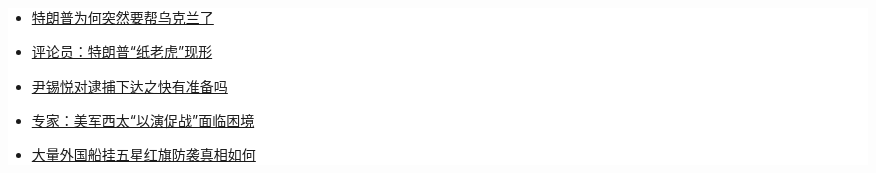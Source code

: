 + [特朗普为何突然要帮乌克兰了](https://www.toutiao.com/trending/7525075052795006483/?category_name=topic_innerflow&event_type=hot_board&log_pb=%257B%2522category_name%2522%253A%2522topic_innerflow%2522%252C%2522cluster_type%2522%253A%252213%2522%252C%2522enter_from%2522%253A%2522click_category%2522%252C%2522entrance_hotspot%2522%253A%2522outside%2522%252C%2522event_type%2522%253A%2522hot_board%2522%252C%2522hot_board_cluster_id%2522%253A%25227525075052795006483%2522%252C%2522hot_board_impr_id%2522%253A%252220250710011246BAA6493640D83CAFE852%2522%252C%2522jump_page%2522%253A%2522hot_board_page%2522%252C%2522location%2522%253A%2522news_hot_card%2522%252C%2522page_location%2522%253A%2522hot_board_page%2522%252C%2522rank%2522%253A%252212%2522%252C%2522source%2522%253A%2522trending_tab%2522%252C%2522style_id%2522%253A%252240132%2522%252C%2522title%2522%253A%2522%25E7%2589%25B9%25E6%259C%2597%25E6%2599%25AE%25E4%25B8%25BA%25E4%25BD%2595%25E7%25AA%2581%25E7%2584%25B6%25E8%25A6%2581%25E5%25B8%25AE%25E4%25B9%258C%25E5%2585%258B%25E5%2585%25B0%25E4%25BA%2586%2522%257D&rank=12&style_id=40132&topic_id=7525075052795006483)

+ [评论员：特朗普“纸老虎”现形](https://www.toutiao.com/trending/7525023749335174697/?category_name=topic_innerflow&event_type=hot_board&log_pb=%257B%2522category_name%2522%253A%2522topic_innerflow%2522%252C%2522cluster_type%2522%253A%252213%2522%252C%2522enter_from%2522%253A%2522click_category%2522%252C%2522entrance_hotspot%2522%253A%2522outside%2522%252C%2522event_type%2522%253A%2522hot_board%2522%252C%2522hot_board_cluster_id%2522%253A%25227525023749335174697%2522%252C%2522hot_board_impr_id%2522%253A%252220250710011246BAA6493640D83CAFE852%2522%252C%2522jump_page%2522%253A%2522hot_board_page%2522%252C%2522location%2522%253A%2522news_hot_card%2522%252C%2522page_location%2522%253A%2522hot_board_page%2522%252C%2522rank%2522%253A%252213%2522%252C%2522source%2522%253A%2522trending_tab%2522%252C%2522style_id%2522%253A%252240132%2522%252C%2522title%2522%253A%2522%25E8%25AF%2584%25E8%25AE%25BA%25E5%2591%2598%25EF%25BC%259A%25E7%2589%25B9%25E6%259C%2597%25E6%2599%25AE%25E2%2580%259C%25E7%25BA%25B8%25E8%2580%2581%25E8%2599%258E%25E2%2580%259D%25E7%258E%25B0%25E5%25BD%25A2%2522%257D&rank=13&style_id=40132&topic_id=7525023749335174697)

+ [尹锡悦对逮捕下达之快有准备吗](https://www.toutiao.com/trending/7525066284875124287/?category_name=topic_innerflow&event_type=hot_board&log_pb=%257B%2522category_name%2522%253A%2522topic_innerflow%2522%252C%2522cluster_type%2522%253A%252213%2522%252C%2522enter_from%2522%253A%2522click_category%2522%252C%2522entrance_hotspot%2522%253A%2522outside%2522%252C%2522event_type%2522%253A%2522hot_board%2522%252C%2522hot_board_cluster_id%2522%253A%25227525066284875124287%2522%252C%2522hot_board_impr_id%2522%253A%252220250710011246BAA6493640D83CAFE852%2522%252C%2522jump_page%2522%253A%2522hot_board_page%2522%252C%2522location%2522%253A%2522news_hot_card%2522%252C%2522page_location%2522%253A%2522hot_board_page%2522%252C%2522rank%2522%253A%252219%2522%252C%2522source%2522%253A%2522trending_tab%2522%252C%2522style_id%2522%253A%252240132%2522%252C%2522title%2522%253A%2522%25E5%25B0%25B9%25E9%2594%25A1%25E6%2582%25A6%25E5%25AF%25B9%25E9%2580%25AE%25E6%258D%2595%25E4%25B8%258B%25E8%25BE%25BE%25E4%25B9%258B%25E5%25BF%25AB%25E6%259C%2589%25E5%2587%2586%25E5%25A4%2587%25E5%2590%2597%2522%257D&rank=19&style_id=40132&topic_id=7525066284875124287)

+ [专家：美军西太“以演促战”面临困境](https://www.toutiao.com/trending/7525026466749222441/?category_name=topic_innerflow&event_type=hot_board&log_pb=%257B%2522category_name%2522%253A%2522topic_innerflow%2522%252C%2522cluster_type%2522%253A%252213%2522%252C%2522enter_from%2522%253A%2522click_category%2522%252C%2522entrance_hotspot%2522%253A%2522outside%2522%252C%2522event_type%2522%253A%2522hot_board%2522%252C%2522hot_board_cluster_id%2522%253A%25227525026466749222441%2522%252C%2522hot_board_impr_id%2522%253A%252220250710011246BAA6493640D83CAFE852%2522%252C%2522jump_page%2522%253A%2522hot_board_page%2522%252C%2522location%2522%253A%2522news_hot_card%2522%252C%2522page_location%2522%253A%2522hot_board_page%2522%252C%2522rank%2522%253A%252221%2522%252C%2522source%2522%253A%2522trending_tab%2522%252C%2522style_id%2522%253A%252240132%2522%252C%2522title%2522%253A%2522%25E4%25B8%2593%25E5%25AE%25B6%25EF%25BC%259A%25E7%25BE%258E%25E5%2586%259B%25E8%25A5%25BF%25E5%25A4%25AA%25E2%2580%259C%25E4%25BB%25A5%25E6%25BC%2594%25E4%25BF%2583%25E6%2588%2598%25E2%2580%259D%25E9%259D%25A2%25E4%25B8%25B4%25E5%259B%25B0%25E5%25A2%2583%2522%257D&rank=21&style_id=40132&topic_id=7525026466749222441)

+ [大量外国船挂五星红旗防袭真相如何](https://www.toutiao.com/trending/7525011241945796137/?category_name=topic_innerflow&event_type=hot_board&log_pb=%257B%2522category_name%2522%253A%2522topic_innerflow%2522%252C%2522cluster_type%2522%253A%252213%2522%252C%2522enter_from%2522%253A%2522click_category%2522%252C%2522entrance_hotspot%2522%253A%2522outside%2522%252C%2522event_type%2522%253A%2522hot_board%2522%252C%2522hot_board_cluster_id%2522%253A%25227525011241945796137%2522%252C%2522hot_board_impr_id%2522%253A%252220250710011246BAA6493640D83CAFE852%2522%252C%2522jump_page%2522%253A%2522hot_board_page%2522%252C%2522location%2522%253A%2522news_hot_card%2522%252C%2522page_location%2522%253A%2522hot_board_page%2522%252C%2522rank%2522%253A%252223%2522%252C%2522source%2522%253A%2522trending_tab%2522%252C%2522style_id%2522%253A%252240132%2522%252C%2522title%2522%253A%2522%25E5%25A4%25A7%25E9%2587%258F%25E5%25A4%2596%25E5%259B%25BD%25E8%2588%25B9%25E6%258C%2582%25E4%25BA%2594%25E6%2598%259F%25E7%25BA%25A2%25E6%2597%2597%25E9%2598%25B2%25E8%25A2%25AD%25E7%259C%259F%25E7%259B%25B8%25E5%25A6%2582%25E4%25BD%2595%2522%257D&rank=23&style_id=40132&topic_id=7525011241945796137)
